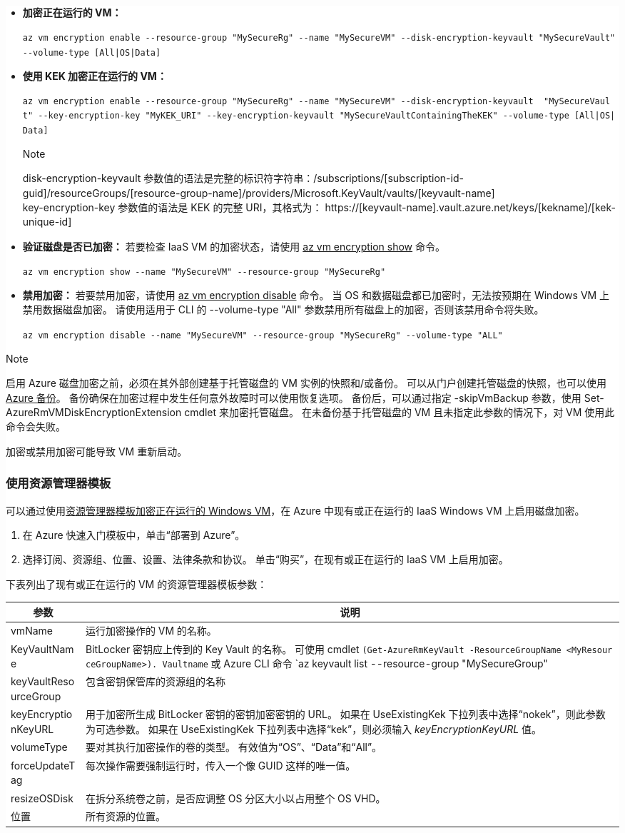 -  **加密正在运行的 VM：**

     ```azurecli-interactive
     az vm encryption enable --resource-group "MySecureRg" --name "MySecureVM" --disk-encryption-keyvault "MySecureVault" --volume-type [All|OS|Data]
     ```

- **使用 KEK 加密正在运行的 VM：**

     ```azurecli-interactive
     az vm encryption enable --resource-group "MySecureRg" --name "MySecureVM" --disk-encryption-keyvault  "MySecureVault" --key-encryption-key "MyKEK_URI" --key-encryption-keyvault "MySecureVaultContainingTheKEK" --volume-type [All|OS|Data]
     ```

     >[!NOTE]
     > disk-encryption-keyvault 参数值的语法是完整的标识符字符串：/subscriptions/[subscription-id-guid]/resourceGroups/[resource-group-name]/providers/Microsoft.KeyVault/vaults/[keyvault-name] </br> key-encryption-key 参数值的语法是 KEK 的完整 URI，其格式为： https://[keyvault-name].vault.azure.net/keys/[kekname]/[kek-unique-id] 

- **验证磁盘是否已加密：** 若要检查 IaaS VM 的加密状态，请使用 [az vm encryption show](/cli/azure/vm/encryption#az-vm-encryption-show) 命令。 

     ```azurecli-interactive
     az vm encryption show --name "MySecureVM" --resource-group "MySecureRg"
     ```

- **禁用加密：** 若要禁用加密，请使用 [az vm encryption disable](/cli/azure/vm/encryption#az-vm-encryption-disable) 命令。 当 OS 和数据磁盘都已加密时，无法按预期在 Windows VM 上禁用数据磁盘加密。 请使用适用于 CLI 的 --volume-type "All" 参数禁用所有磁盘上的加密，否则该禁用命令将失败。

     ```azurecli-interactive
     az vm encryption disable --name "MySecureVM" --resource-group "MySecureRg" --volume-type "ALL"
     ```
 
 > [!NOTE]
 >启用 Azure 磁盘加密之前，必须在其外部创建基于托管磁盘的 VM 实例的快照和/或备份。 可以从门户创建托管磁盘的快照，也可以使用 [Azure 备份](../backup/backup-azure-vms-encryption.md)。 备份确保在加密过程中发生任何意外故障时可以使用恢复选项。 备份后，可以通过指定 -skipVmBackup 参数，使用 Set-AzureRmVMDiskEncryptionExtension cmdlet 来加密托管磁盘。 在未备份基于托管磁盘的 VM 且未指定此参数的情况下，对 VM 使用此命令会失败。 
>
>加密或禁用加密可能导致 VM 重新启动。 

### <a name="bkmk_RunningWinVMwRM"></a>使用资源管理器模板
可以通过使用[资源管理器模板加密正在运行的 Windows VM](https://github.com/Azure/azure-quickstart-templates/tree/master/201-encrypt-running-windows-vm-without-aad)，在 Azure 中现有或正在运行的 IaaS Windows VM 上启用磁盘加密。


1. 在 Azure 快速入门模板中，单击“部署到 Azure”。

2. 选择订阅、资源组、位置、设置、法律条款和协议。 单击“购买”，在现有或正在运行的 IaaS VM 上启用加密。

下表列出了现有或正在运行的 VM 的资源管理器模板参数：

| 参数 | 说明 |
| --- | --- |
| vmName | 运行加密操作的 VM 的名称。 |
| KeyVaultName | BitLocker 密钥应上传到的 Key Vault 的名称。 可使用 cmdlet `(Get-AzureRmKeyVault -ResourceGroupName <MyResourceGroupName>). Vaultname` 或 Azure CLI 命令 `az keyvault list --resource-group "MySecureGroup" |ConvertFrom-JSON` 获取该名称|
| keyVaultResourceGroup | 包含密钥保管库的资源组的名称|
|  keyEncryptionKeyURL | 用于加密所生成 BitLocker 密钥的密钥加密密钥的 URL。 如果在 UseExistingKek 下拉列表中选择“nokek”，则此参数为可选参数。 如果在 UseExistingKek 下拉列表中选择“kek”，则必须输入 _keyEncryptionKeyURL_ 值。 |
| volumeType | 要对其执行加密操作的卷的类型。 有效值为“OS”、“Data”和“All”。 
| forceUpdateTag | 每次操作需要强制运行时，传入一个像 GUID 这样的唯一值。 |
| resizeOSDisk | 在拆分系统卷之前，是否应调整 OS 分区大小以占用整个 OS VHD。 |
| 位置 | 所有资源的位置。 |
